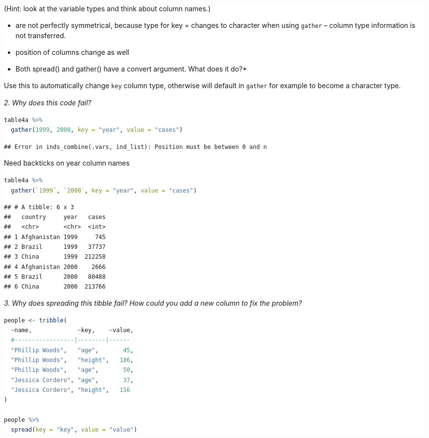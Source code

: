 (Hint: look at the variable types and think about column names.)

  - are not perfectly symmetrical, because type for key = changes to
    character when using `gather` – column type information is not
    transferred.  

  - position of columns change as well

  - Both spread() and gather() have a convert argument. What does it
    do?\*

Use this to automatically change `key` column type, otherwise will
default in `gather` for example to become a character type.

*2. Why does this code fail?*

``` r
table4a %>% 
  gather(1999, 2000, key = "year", value = "cases")
```

    ## Error in inds_combine(.vars, ind_list): Position must be between 0 and n

Need backticks on year column names

``` r
table4a %>% 
  gather(`1999`, `2000`, key = "year", value = "cases")
```

    ## # A tibble: 6 x 3
    ##   country     year   cases
    ##   <chr>       <chr>  <int>
    ## 1 Afghanistan 1999     745
    ## 2 Brazil      1999   37737
    ## 3 China       1999  212258
    ## 4 Afghanistan 2000    2666
    ## 5 Brazil      2000   80488
    ## 6 China       2000  213766

*3. Why does spreading this tibble fail? How could you add a new column
to fix the problem?*

``` r
people <- tribble(
  ~name,             ~key,    ~value,
  #-----------------|--------|------
  "Phillip Woods",   "age",       45,
  "Phillip Woods",   "height",   186,
  "Phillip Woods",   "age",       50,
  "Jessica Cordero", "age",       37,
  "Jessica Cordero", "height",   156
)

people %>% 
  spread(key = "key", value = "value")
```
